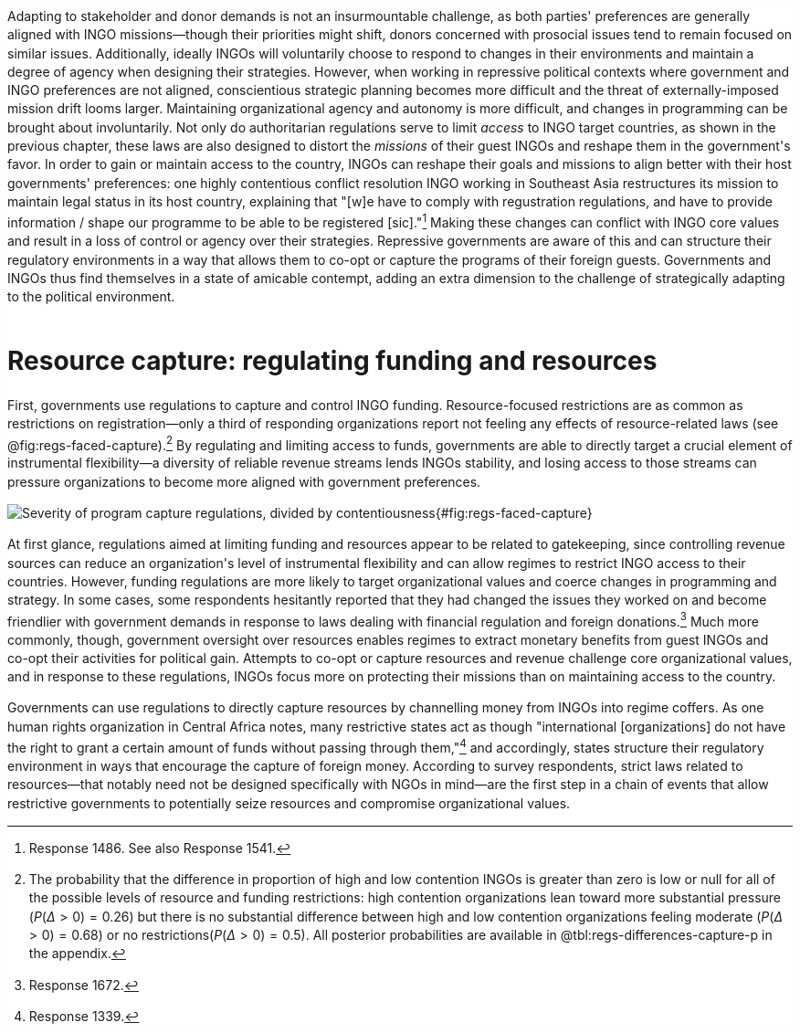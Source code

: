 Adapting to stakeholder and donor demands is not an insurmountable challenge, as both parties' preferences are generally aligned with INGO missions—though their priorities might shift, donors concerned with prosocial issues tend to remain focused on similar issues.  Additionally, ideally INGOs will voluntarily choose to respond to changes in their environments and maintain a degree of agency when designing their strategies. However, when working in repressive political contexts where government and INGO preferences are not aligned, conscientious strategic planning becomes more difficult and the threat of externally-imposed mission drift looms larger. Maintaining organizational agency and autonomy is more difficult, and changes in programming can be brought about involuntarily. Not only do authoritarian regulations serve to limit *access* to INGO target countries, as shown in the previous chapter, these laws are also designed to distort the *missions* of their guest INGOs and reshape them in the government's favor. In order to gain or maintain access to the country, INGOs can reshape their goals and missions to align better with their host governments' preferences: one highly contentious conflict resolution INGO working in Southeast Asia restructures its mission to maintain legal status in its host country, explaining that "[w]e have to comply with regustration regulations, and have to provide information / shape our programme to be able to be registered [sic]."[^11] Making these changes can conflict with INGO core values and result in a loss of control or agency over their strategies. Repressive governments are aware of this and can structure their regulatory environments in a way that allows them to co-opt or capture the programs of their foreign guests. Governments and INGOs thus find themselves in a state of amicable contempt, adding an extra dimension to the challenge of strategically adapting to the political environment.


# Resource capture: regulating funding and resources

First, governments use regulations to capture and control INGO funding. Resource-focused restrictions are as common as restrictions on registration—only a third of responding organizations report not feeling any effects of resource-related laws (see @fig:regs-faced-capture).[^12] By regulating and limiting access to funds, governments are able to directly target a crucial element of instrumental flexibility—a diversity of reliable revenue streams lends INGOs stability, and losing access to those streams can pressure organizations to become more aligned with government preferences. 

![Severity of program capture regulations, divided by contentiousness](../../Output/figures/5-regs-faced-capture){#fig:regs-faced-capture}

At first glance, regulations aimed at limiting funding and resources appear to be related to gatekeeping, since controlling revenue sources can reduce an organization's level of instrumental flexibility and can allow regimes to restrict INGO access to their countries. However, funding regulations are more likely to target organizational values and coerce changes in programming and strategy. In some cases, some respondents hesitantly reported that they had changed the issues they worked on and become friendlier with government demands in response to laws dealing with financial regulation and foreign donations.[^13] Much more commonly, though, government oversight over resources enables regimes to extract monetary benefits from guest INGOs and co-opt their activities for political gain. Attempts to co-opt or capture resources and revenue challenge core organizational values, and in response to these regulations, INGOs focus more on protecting their missions than on maintaining access to the country.

Governments can use regulations to directly capture resources by channelling money from INGOs into regime coffers. As one human rights organization in Central Africa notes, many restrictive states act as though "international [organizations] do not have the right to grant a certain amount of funds without passing through them,"[^14] and accordingly, states structure their regulatory environment in ways that encourage the capture of foreign money. According to survey respondents, strict laws related to resources—that notably need not be designed specifically with NGOs in mind—are the first step in a chain of events that allow restrictive governments to potentially seize resources and compromise organizational values. 


[^1]:	Response 1412.
[^2]:	Response 1464.
[^3]:	Response 1608.
[^4]:	Response 1307.
[^5]:	Response 1775.
[^6]:	Response 1221.
[^7]:	Response 1608.
[^8]:	Response 1323.
[^9]:	Responses 1237, 1340, 1418, 1607, and 1758.
[^10]:	Response 1783. See also Response 1361.
[^11]:	Response 1486. See also Response 1541.
[^12]:	The probability that the difference in proportion of high and low contention INGOs is greater than zero is low or null for all of the possible levels of resource and funding restrictions: high contention organizations lean toward more substantial pressure ($P(\Delta > 0) = 0.26$) but there is no substantial difference between high and low contention organizations feeling moderate ($P(\Delta > 0) = 0.68$) or no restrictions($P(\Delta > 0) = 0.5$). All posterior probabilities are available in @tbl:regs-differences-capture-p in the appendix.
[^13]:	Response 1672.
[^14]:	Response 1339.
[^15]:	Response 1197.
[^16]:	Response 1700.
[^17]:	Response 1197.
[^18]:	Response 1574.
[^19]:	Response 1328.
[^20]:	Response 1374.
[^21]:	Response 1783.
[^22]:	Response ID numbers omitted for the sake of anonymity.
[^23]:	Response 1541.
[^24]:	Response 1725.
[^25]:	Response 1574.
[^26]:	Response 1224.
[^27]:	Response 1574, emphasis added.
[^28]:	Responses 1343, 1361, 1544.
[^29]:	Response 1361.
[^30]:	Response 1759.
[^31]:	Response 1605.
[^32]:	Response 1777.
[^33]:	Response 1778.
[^34]:	Response 1374.
[^35]:	Response 1374.
[^36]:	As with resource and funding restrictions, the probability that the difference in proportion of high and low contention INGOs is greater than zero is low or null for all of the possible levels of operations restrictions: high contention organizations lean toward more substantial pressure ($P(\Delta > 0) = 0.21$) but there is no substantial difference between high and low contention organizations feeling moderate ($P(\Delta > 0) = 0.68$) or no restrictions($P(\Delta > 0) = 0.52$). All posterior probabilities are available in @tbl:regs-differences-capture-p in the appendix.
[^37]:	Response 1207.
[^38]:	Response 1301.
[^39]:	Response 1455.
[^40]:	Response 1411.
[^41]:	Response 1193.
[^42]:	Responses 1189, 1226, 1383, and 1653.
[^43]:	Responses 1205 and 1219.
[^44]:	Response 1352.
[^45]:	Response 1224.
[^46]:	Response 1541.
[^47]:	Response 1518.
[^48]:	Response 1558.
[^49]:	Response 1282.
[^50]:	Response 1615.
[^51]:	Responses 1436, 1535, 1563, 1615, 1683, and 1760.
[^52]:	Index on Censorship, "About Index on Censorship," archived on January 20, 2011, [https://web.archive.org/web/20110120140649/http://www.indexoncensorship.org:80/about-index-on-censorship/](https://web.archive.org/web/20110120140649/http://www.indexoncensorship.org:80/about-index-on-censorship/).
[^53]:	Originally published in @index:1972. See also Index on Censorship, "About Freedom of Expression," [https://www.indexoncensorship.org/about-free-of-expression/](https://www.indexoncensorship.org/about-free-of-expression/).
[^54]:	Index on Censorship, "What We Do," [https://www.indexoncensorship.org/what-we-do/](https://www.indexoncensorship.org/what-we-do/).
[^55]:	See [https://mappingmediafreedom.org/](https://mappingmediafreedom.org/).
[^56]:	Index on Censorship relies on two separate legal entities to publish its magazine. The bulk of the organization's operations fall under the purview of the Writers & Scholars Educational Trust, which is registered as a UK-based charity. Index outsources the publication and distribution of the magazine to Writers and Scholars International Limited, a subsidiary non-profit company limited by guarantee. Index reports the the activities of both entities in its annual reports, and it transfers revenues, profits, and debts between the Trust and its subsidiary as needed.
[^57]:	Interview 1050, October 14, 2016, London.
[^58]:	Index on Censorship, "Freedom of Expression Awards 2001," [https://www.indexoncensorship.org/2001/03/awards-2001/](https://www.indexoncensorship.org/2001/03/awards-2001/).
[^59]:	Index on Censorship, "Freedom of Expression Awards 2004," [https://www.indexoncensorship.org/2004/03/awards-2004/](https://www.indexoncensorship.org/2004/03/awards-2004/).
[^60]:	Interview 1050, October 14, 2016, London.
[^61]:	For instance, Index worked intensively in Iraq from 2009–2011 because it had received a large grant from the United Nations Development Program [@index:2012, 2].
[^62]:	Interview 1050, October 14, 2016, London.
[^63]:	See @Manning:2017; @index-bahrain:2017. Rajab was also a judge for Index's 2016 awards.
[^64]:	Interview 1050, October 14, 2016, London.
[^65]:	Interview 1026, October 14, 2016, London.
[^66]:	Interview 1026, October 14, 2016, London.
[^67]:	Albeit without relying on specific regulations—this sort of capture is a public relations move.
[^68]:	See [https://whispersystems.org/](https://whispersystems.org/).
[^69]:	PGP, or Pretty Good Privacy, is a form of public key cryptography used to encrypt e-mails, messages, and files. See Electronic Frontier Foundation, "PGP," [https://ssd.eff.org/en/glossary/pgp](https://ssd.eff.org/en/glossary/pgp).
[^70]:	Interview 1050, October 14, 2016, London.
[^71]:	*Department of State Authorization Act, Fiscal Years 1984 and 1985,* Public Law 98-164, *US Statutes at Large* 97 (November 22, 1983): 1017–1063. [https://www.gpo.gov/fdsys/pkg/STATUTE-97/pdf/STATUTE-97-Pg1017.pdf](https://www.gpo.gov/fdsys/pkg/STATUTE-97/pdf/STATUTE-97-Pg1017.pdf).
[^72]:	CIPE, NDI, and IRI were all created with the establishment of the NED in 1983; the Solidarity Center took the place of the American Institute for Free Labor Development in 1997, which had previously been an outlet for NED funds.
[^73]:	International Republican Institute, "Election Observation & Assessment Reports," [http://www.iri.org/election-observation-assessment-reports](http://www.iri.org/election-observation-assessment-reports).
[^74]:	Interview 1072, November 11, 2016, Washington, DC.
[^75]:	International Republican Institute, "FAQs," [http://www.iri.org/who-we-are/faqs](http://www.iri.org/who-we-are/faqs).
[^76]:	Interviews 1092 and 1072, November 16, 2016, Washington, DC. See also International Republican Institute, "What We Do," [http://www.iri.org/what-we-do](http://www.iri.org/what-we-do) and International Republican Institute, "Civil Society Initiatives, [http://www.iri.org/program/civil-society-initiatives](http://www.iri.org/program/civil-society-initiatives).
[^77]:	IRI's fiscal year runs from October 1–September 30. To align its financial reports with a January–December calendar year, I use the second year of reporting period. The IRS 990 form is dated from the first year of the period. Thus, all data marked as 2010 in the following figures come from IRI's 2009 990 form.
[^78]:	International Republican Institute, "Board of Directors," [http://www.iri.org/who-we-are/board-of-directors](http://www.iri.org/who-we-are/board-of-directors).
[^79]:	Interview 1091, November 11, 2016, Washington, DC.
[^80]:	Interview 1050, October 14, 2016, London.
[^81]:	Interview 1092, November 16, 2016, Washington, DC.
[^82]:	Interviews 1072 and 1092, November 16, 2016, Washington, DC.
[^83]:	Interview 1091, November 16, 2016, Washington, DC.
[^84]:	Interview 1053, November 16, 2016, Washington DC.
[^85]:	Interview 1010, November 16, 2016, Washington, DC.
[^86]:	Interview 1053, November 16, 2016, Washington DC.
[^87]:	Interview 1092, November 16, 2016, Washington, DC.
[^88]:	Interview 1010, November 16, 2016, Washington, DC.
[^89]:	Interview 1092, November 16, 2016, Washington, DC.
[^90]:	Interviews 1053 and 1072, November 16, 2016, Washington, DC.
[^91]:	It was rumored that IRI's registration packet had been inadvertently incinerated during the revolution when protestors stormed and burned down the headquarters of Mubarak's National Democratic Party during the January–February uprising. See Interview 1091, November 26, 2016, Washington, DC.
[^92]:	Interview 1091, November 16, 2016, Washington, DC.
[^93]:	Including Kentucky Fried Chicken. See @Keating:2011.
[^94]:	The $40 million peak in 2010 is unrelated to Egypt, the revolution, or the NGO raids—until 2010 the majority of IRI's Middle Eastern programming was focused on large grants in Iraq.
[^95]:	Interview 1053, November 16, 2016, Washington, DC.